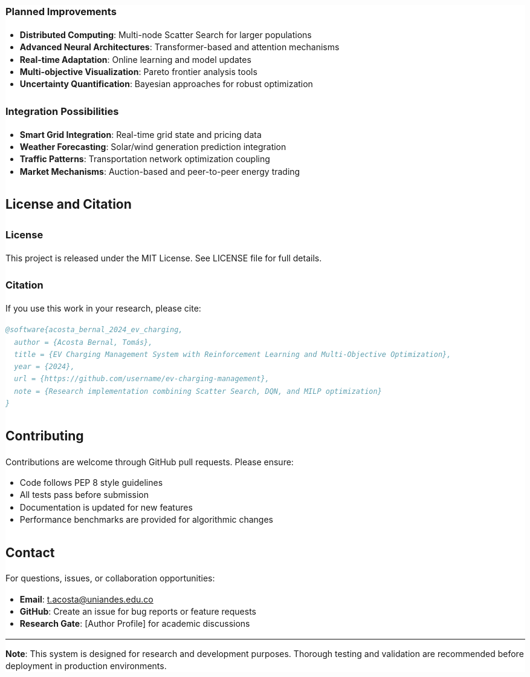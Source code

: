 ### Planned Improvements
- **Distributed Computing**: Multi-node Scatter Search for larger populations
- **Advanced Neural Architectures**: Transformer-based and attention mechanisms
- **Real-time Adaptation**: Online learning and model updates
- **Multi-objective Visualization**: Pareto frontier analysis tools
- **Uncertainty Quantification**: Bayesian approaches for robust optimization

### Integration Possibilities
- **Smart Grid Integration**: Real-time grid state and pricing data
- **Weather Forecasting**: Solar/wind generation prediction integration
- **Traffic Patterns**: Transportation network optimization coupling
- **Market Mechanisms**: Auction-based and peer-to-peer energy trading

## License and Citation

### License
This project is released under the MIT License. See LICENSE file for full details.

### Citation
If you use this work in your research, please cite:

```bibtex
@software{acosta_bernal_2024_ev_charging,
  author = {Acosta Bernal, Tomás},
  title = {EV Charging Management System with Reinforcement Learning and Multi-Objective Optimization},
  year = {2024},
  url = {https://github.com/username/ev-charging-management},
  note = {Research implementation combining Scatter Search, DQN, and MILP optimization}
}
```

## Contributing

Contributions are welcome through GitHub pull requests. Please ensure:
- Code follows PEP 8 style guidelines
- All tests pass before submission
- Documentation is updated for new features
- Performance benchmarks are provided for algorithmic changes

## Contact

For questions, issues, or collaboration opportunities:
- **Email**: t.acosta@uniandes.edu.co
- **GitHub**: Create an issue for bug reports or feature requests
- **Research Gate**: [Author Profile] for academic discussions

---

**Note**: This system is designed for research and development purposes. Thorough testing and validation are recommended before deployment in production environments.